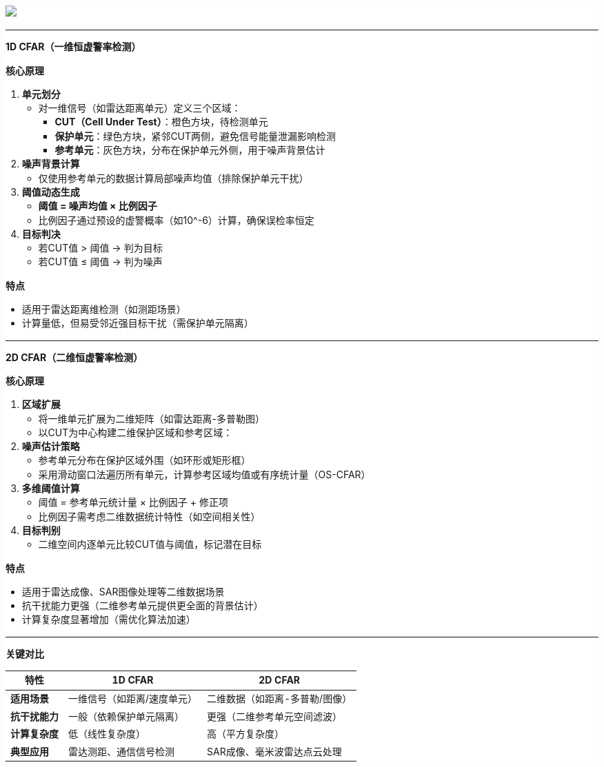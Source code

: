 ![](C:\Users\adminqiu\AppData\Roaming\Typora\typora-user-images\image-20250527170540861.png)

------

**1D CFAR（一维恒虚警率检测）**

**核心原理**

1. **单元划分**
   - 对一维信号（如雷达距离单元）定义三个区域：
     - **CUT（Cell Under Test）**：橙色方块，待检测单元
     - **保护单元**：绿色方块，紧邻CUT两侧，避免信号能量泄漏影响检测
     - **参考单元**：灰色方块，分布在保护单元外侧，用于噪声背景估计
2. **噪声背景计算**
   - 仅使用参考单元的数据计算局部噪声均值（排除保护单元干扰）
3. **阈值动态生成**
   - **阈值 = 噪声均值 × 比例因子**
   - 比例因子通过预设的虚警概率（如10^-6）计算，确保误检率恒定
4. **目标判决**
   - 若CUT值 > 阈值 → 判为目标
   - 若CUT值 ≤ 阈值 → 判为噪声

**特点**

- 适用于雷达距离维检测（如测距场景）
- 计算量低，但易受邻近强目标干扰（需保护单元隔离）

------

**2D CFAR（二维恒虚警率检测）**

**核心原理**

1. **区域扩展**
   - 将一维单元扩展为二维矩阵（如雷达距离-多普勒图）
   - 以CUT为中心构建二维保护区域和参考区域：
2. **噪声估计策略**
   - 参考单元分布在保护区域外围（如环形或矩形框）
   - 采用滑动窗口法遍历所有单元，计算参考区域均值或有序统计量（OS-CFAR）
3. **多维阈值计算**
   - 阈值 = 参考单元统计量 × 比例因子 + 修正项
   - 比例因子需考虑二维数据统计特性（如空间相关性）
4. **目标判别**
   - 二维空间内逐单元比较CUT值与阈值，标记潜在目标

**特点**

- 适用于雷达成像、SAR图像处理等二维数据场景
- 抗干扰能力更强（二维参考单元提供更全面的背景估计）
- 计算复杂度显著增加（需优化算法加速）

------

**关键对比**

| 特性           | 1D CFAR                     | 2D CFAR                        |
| -------------- | --------------------------- | ------------------------------ |
| **适用场景**   | 一维信号（如距离/速度单元） | 二维数据（如距离-多普勒/图像） |
| **抗干扰能力** | 一般（依赖保护单元隔离）    | 更强（二维参考单元空间滤波）   |
| **计算复杂度** | 低（线性复杂度）            | 高（平方复杂度）               |
| **典型应用**   | 雷达测距、通信信号检测      | SAR成像、毫米波雷达点云处理    |

